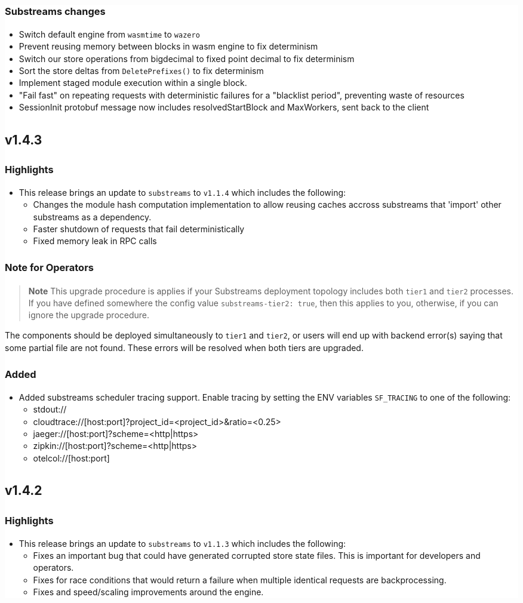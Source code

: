 ### Substreams changes

* Switch default engine from `wasmtime` to `wazero`
* Prevent reusing memory between blocks in wasm engine to fix determinism
* Switch our store operations from bigdecimal to fixed point decimal to fix determinism
* Sort the store deltas from `DeletePrefixes()` to fix determinism
* Implement staged module execution within a single block.
* "Fail fast" on repeating requests with deterministic failures for a "blacklist period", preventing waste of resources
* SessionInit protobuf message now includes resolvedStartBlock and MaxWorkers, sent back to the client

## v1.4.3

### Highlights

* This release brings an update to `substreams` to `v1.1.4` which includes the following:
  - Changes the module hash computation implementation to allow reusing caches accross substreams that 'import' other substreams as a dependency.
  - Faster shutdown of requests that fail deterministically
  - Fixed memory leak in RPC calls

### Note for Operators

> **Note** This upgrade procedure is applies if your Substreams deployment topology includes both `tier1` and `tier2` processes. If you have defined somewhere the config value `substreams-tier2: true`, then this applies to you, otherwise, if you can ignore the upgrade procedure.

The components should be deployed simultaneously to `tier1` and `tier2`, or users will end up with backend error(s) saying that some partial file are not found. These errors will be resolved when both tiers are upgraded.

### Added

* Added substreams scheduler tracing support. Enable tracing by setting the ENV variables `SF_TRACING` to one of the following:
  - stdout://
  - cloudtrace://[host:port]?project_id=<project_id>&ratio=<0.25>
  - jaeger://[host:port]?scheme=<http|https>
  - zipkin://[host:port]?scheme=<http|https>
  - otelcol://[host:port]

## v1.4.2

### Highlights

* This release brings an update to `substreams` to `v1.1.3` which includes the following:
  - Fixes an important bug that could have generated corrupted store state files. This is important for developers and operators.
  - Fixes for race conditions that would return a failure when multiple identical requests are backprocessing.
  - Fixes and speed/scaling improvements around the engine.
